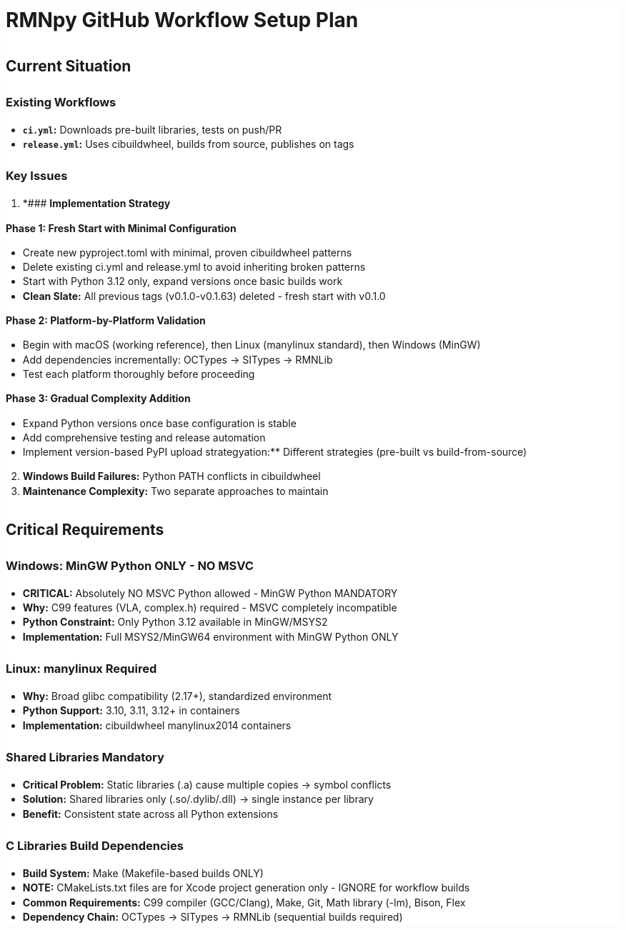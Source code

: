 # RMNpy GitHub Workflow Setup Plan

## Current Situation

### Existing Workflows
- **`ci.yml`:** Downloads pre-built libraries, tests on push/PR
- **`release.yml`:** Uses cibuildwheel, builds from source, publishes on tags

### Key Issues
1. *### **Implementation Strategy**

**Phase 1: Fresh Start with Minimal Configuration**
- Create new pyproject.toml with minimal, proven cibuildwheel patterns
- Delete existing ci.yml and release.yml to avoid inheriting broken patterns
- Start with Python 3.12 only, expand versions once basic builds work
- **Clean Slate:** All previous tags (v0.1.0-v0.1.63) deleted - fresh start with v0.1.0

**Phase 2: Platform-by-Platform Validation**
- Begin with macOS (working reference), then Linux (manylinux standard), then Windows (MinGW)
- Add dependencies incrementally: OCTypes → SITypes → RMNLib
- Test each platform thoroughly before proceeding

**Phase 3: Gradual Complexity Addition**
- Expand Python versions once base configuration is stable
- Add comprehensive testing and release automation
- Implement version-based PyPI upload strategyation:** Different strategies (pre-built vs build-from-source)
2. **Windows Build Failures:** Python PATH conflicts in cibuildwheel
3. **Maintenance Complexity:** Two separate approaches to maintain

## Critical Requirements

### **Windows: MinGW Python ONLY - NO MSVC**
- **CRITICAL:** Absolutely NO MSVC Python allowed - MinGW Python MANDATORY
- **Why:** C99 features (VLA, complex.h) required - MSVC completely incompatible
- **Python Constraint:** Only Python 3.12 available in MinGW/MSYS2
- **Implementation:** Full MSYS2/MinGW64 environment with MinGW Python ONLY

### **Linux: manylinux Required**
- **Why:** Broad glibc compatibility (2.17+), standardized environment
- **Python Support:** 3.10, 3.11, 3.12+ in containers
- **Implementation:** cibuildwheel manylinux2014 containers

### **Shared Libraries Mandatory**
- **Critical Problem:** Static libraries (.a) cause multiple copies → symbol conflicts
- **Solution:** Shared libraries only (.so/.dylib/.dll) → single instance per library
- **Benefit:** Consistent state across all Python extensions

### **C Libraries Build Dependencies**
- **Build System:** Make (Makefile-based builds ONLY)
- **NOTE:** CMakeLists.txt files are for Xcode project generation only - IGNORE for workflow builds
- **Common Requirements:** C99 compiler (GCC/Clang), Make, Git, Math library (-lm), Bison, Flex
- **Dependency Chain:** OCTypes → SITypes → RMNLib (sequential builds required)
